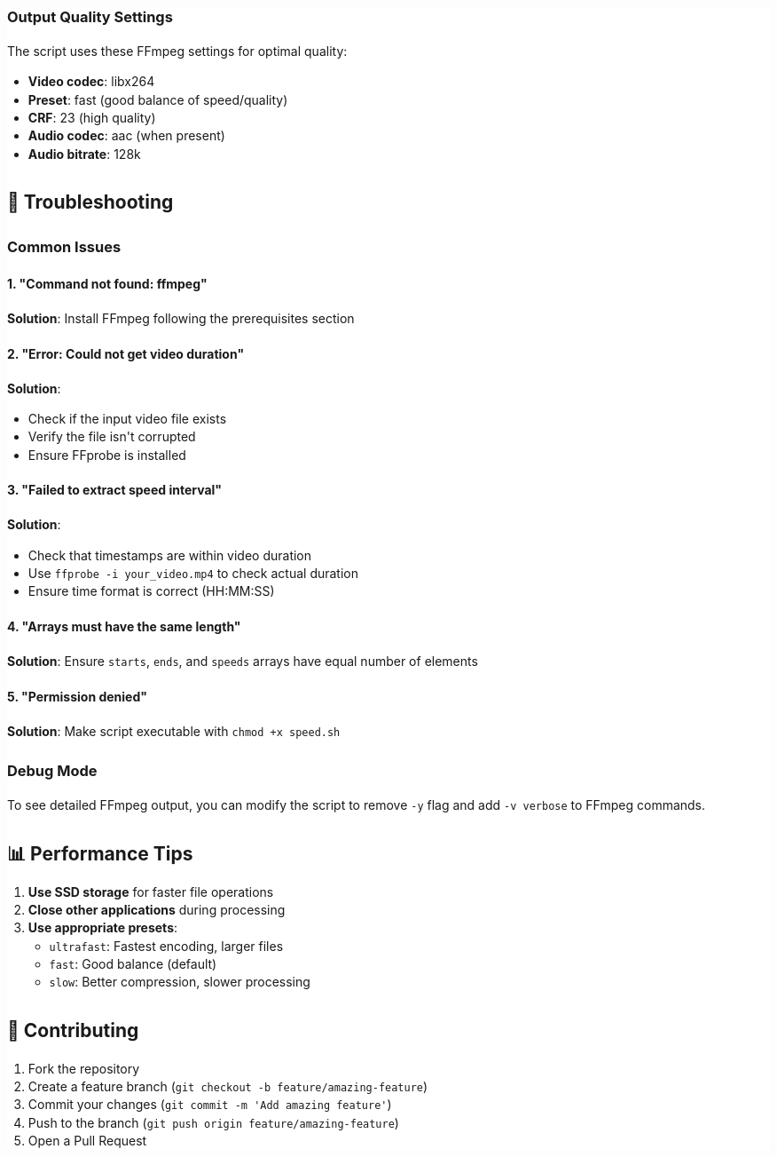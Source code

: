 ### Output Quality Settings
The script uses these FFmpeg settings for optimal quality:
- **Video codec**: libx264
- **Preset**: fast (good balance of speed/quality)
- **CRF**: 23 (high quality)
- **Audio codec**: aac (when present)
- **Audio bitrate**: 128k

## 🐛 Troubleshooting

### Common Issues

#### 1. "Command not found: ffmpeg"
**Solution**: Install FFmpeg following the prerequisites section

#### 2. "Error: Could not get video duration"
**Solution**: 
- Check if the input video file exists
- Verify the file isn't corrupted
- Ensure FFprobe is installed

#### 3. "Failed to extract speed interval"
**Solution**:
- Check that timestamps are within video duration
- Use `ffprobe -i your_video.mp4` to check actual duration
- Ensure time format is correct (HH:MM:SS)

#### 4. "Arrays must have the same length"
**Solution**: Ensure `starts`, `ends`, and `speeds` arrays have equal number of elements

#### 5. "Permission denied"
**Solution**: Make script executable with `chmod +x speed.sh`

### Debug Mode
To see detailed FFmpeg output, you can modify the script to remove `-y` flag and add `-v verbose` to FFmpeg commands.

## 📊 Performance Tips

1. **Use SSD storage** for faster file operations
2. **Close other applications** during processing
3. **Use appropriate presets**:
   - `ultrafast`: Fastest encoding, larger files
   - `fast`: Good balance (default)
   - `slow`: Better compression, slower processing

## 🤝 Contributing

1. Fork the repository
2. Create a feature branch (`git checkout -b feature/amazing-feature`)
3. Commit your changes (`git commit -m 'Add amazing feature'`)
4. Push to the branch (`git push origin feature/amazing-feature`)
5. Open a Pull Request
